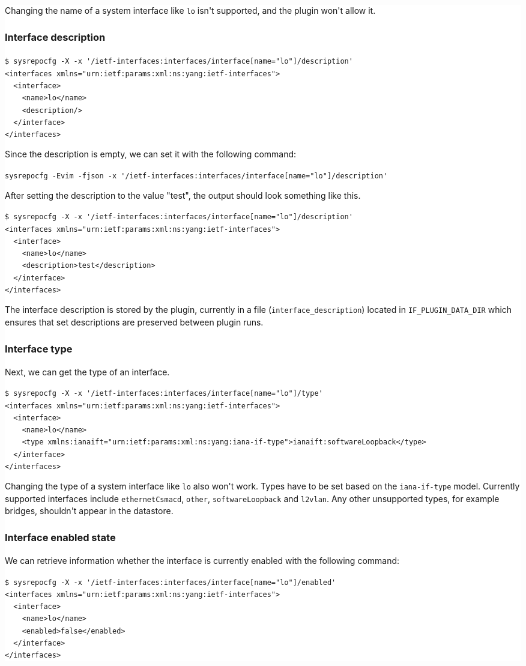 Changing the name of a system interface like `lo` isn't supported, and the plugin won't allow it.

### Interface description
```
$ sysrepocfg -X -x '/ietf-interfaces:interfaces/interface[name="lo"]/description'
<interfaces xmlns="urn:ietf:params:xml:ns:yang:ietf-interfaces">
  <interface>
    <name>lo</name>
    <description/>
  </interface>
</interfaces>
```

Since the description is empty, we can set it with the following command:
```
sysrepocfg -Evim -fjson -x '/ietf-interfaces:interfaces/interface[name="lo"]/description'
```

After setting the description to the value "test", the output should look something like this.
```
$ sysrepocfg -X -x '/ietf-interfaces:interfaces/interface[name="lo"]/description'
<interfaces xmlns="urn:ietf:params:xml:ns:yang:ietf-interfaces">
  <interface>
    <name>lo</name>
    <description>test</description>
  </interface>
</interfaces>
```

The interface description is stored by the plugin, currently in a file (`interface_description`) located in `IF_PLUGIN_DATA_DIR` which ensures that
set descriptions are preserved between plugin runs.

### Interface type

Next, we can get the type of an interface.
```
$ sysrepocfg -X -x '/ietf-interfaces:interfaces/interface[name="lo"]/type'
<interfaces xmlns="urn:ietf:params:xml:ns:yang:ietf-interfaces">
  <interface>
    <name>lo</name>
    <type xmlns:ianaift="urn:ietf:params:xml:ns:yang:iana-if-type">ianaift:softwareLoopback</type>
  </interface>
</interfaces>
```

Changing the type of a system interface like `lo` also won't work.
Types have to be set based on the `iana-if-type` model.
Currently supported interfaces include `ethernetCsmacd`, `other`, `softwareLoopback` and `l2vlan`.
Any other unsupported types, for example bridges, shouldn't appear in the datastore.

### Interface enabled state

We can retrieve information whether the interface is currently enabled with the following command:
```
$ sysrepocfg -X -x '/ietf-interfaces:interfaces/interface[name="lo"]/enabled'
<interfaces xmlns="urn:ietf:params:xml:ns:yang:ietf-interfaces">
  <interface>
    <name>lo</name>
    <enabled>false</enabled>
  </interface>
</interfaces>
```

